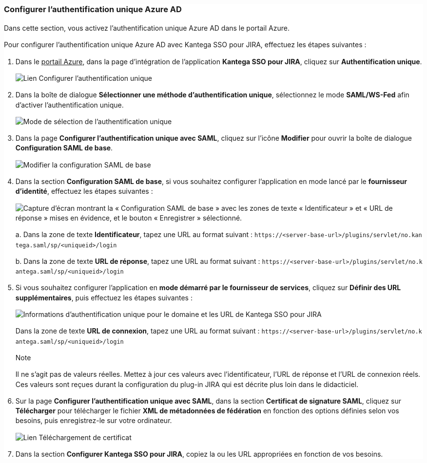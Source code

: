 ### <a name="configure-azure-ad-single-sign-on"></a>Configurer l’authentification unique Azure AD

Dans cette section, vous activez l’authentification unique Azure AD dans le portail Azure.

Pour configurer l’authentification unique Azure AD avec Kantega SSO pour JIRA, effectuez les étapes suivantes :

1. Dans le [portail Azure](https://portal.azure.com/), dans la page d’intégration de l’application **Kantega SSO pour JIRA**, cliquez sur **Authentification unique**.

    ![Lien Configurer l’authentification unique](common/select-sso.png)

2. Dans la boîte de dialogue **Sélectionner une méthode d’authentification unique**, sélectionnez le mode **SAML/WS-Fed** afin d’activer l’authentification unique.

    ![Mode de sélection de l’authentification unique](common/select-saml-option.png)

3. Dans la page **Configurer l’authentification unique avec SAML**, cliquez sur l’icône **Modifier** pour ouvrir la boîte de dialogue **Configuration SAML de base**.

    ![Modifier la configuration SAML de base](common/edit-urls.png)

4. Dans la section **Configuration SAML de base**, si vous souhaitez configurer l’application en mode lancé par le **fournisseur d’identité**, effectuez les étapes suivantes :

    ![Capture d’écran montrant la « Configuration SAML de base » avec les zones de texte « Identificateur » et « URL de réponse » mises en évidence, et le bouton « Enregistrer » sélectionné.](common/idp-intiated.png)

    a. Dans la zone de texte **Identificateur**, tapez une URL au format suivant : `https://<server-base-url>/plugins/servlet/no.kantega.saml/sp/<uniqueid>/login`

    b. Dans la zone de texte **URL de réponse**, tapez une URL au format suivant : `https://<server-base-url>/plugins/servlet/no.kantega.saml/sp/<uniqueid>/login`

5. Si vous souhaitez configurer l’application en **mode démarré par le fournisseur de services**, cliquez sur **Définir des URL supplémentaires**, puis effectuez les étapes suivantes :

    ![Informations d’authentification unique pour le domaine et les URL de Kantega SSO pour JIRA](common/metadata-upload-additional-signon.png)

    Dans la zone de texte **URL de connexion**, tapez une URL au format suivant : `https://<server-base-url>/plugins/servlet/no.kantega.saml/sp/<uniqueid>/login`

    > [!NOTE]
    > Il ne s’agit pas de valeurs réelles. Mettez à jour ces valeurs avec l’identificateur, l’URL de réponse et l’URL de connexion réels. Ces valeurs sont reçues durant la configuration du plug-in JIRA qui est décrite plus loin dans le didacticiel.

6. Sur la page **Configurer l’authentification unique avec SAML**, dans la section **Certificat de signature SAML**, cliquez sur **Télécharger** pour télécharger le fichier **XML de métadonnées de fédération** en fonction des options définies selon vos besoins, puis enregistrez-le sur votre ordinateur.

    ![Lien Téléchargement de certificat](common/metadataxml.png)

7. Dans la section **Configurer Kantega SSO pour JIRA**, copiez la ou les URL appropriées en fonction de vos besoins.

